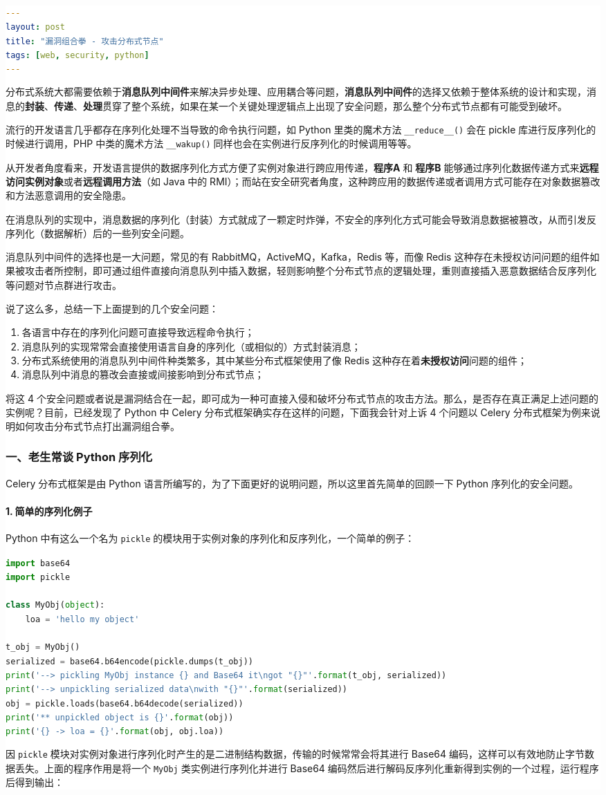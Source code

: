 ```yaml
---
layout: post
title: "漏洞组合拳 - 攻击分布式节点"
tags: [web, security, python]
---
```


分布式系统大都需要依赖于**消息队列中间件**来解决异步处理、应用耦合等问题，**消息队列中间件**的选择又依赖于整体系统的设计和实现，消息的**封装**、**传递**、**处理**贯穿了整个系统，如果在某一个关键处理逻辑点上出现了安全问题，那么整个分布式节点都有可能受到破坏。

流行的开发语言几乎都存在序列化处理不当导致的命令执行问题，如 Python 里类的魔术方法 `__reduce__()` 会在 pickle 库进行反序列化的时候进行调用，PHP 中类的魔术方法 `__wakup()` 同样也会在实例进行反序列化的时候调用等等。

从开发者角度看来，开发语言提供的数据序列化方式方便了实例对象进行跨应用传递，**程序A** 和 **程序B** 能够通过序列化数据传递方式来**远程访问实例对象**或者**远程调用方法**（如 Java 中的 RMI）；而站在安全研究者角度，这种跨应用的数据传递或者调用方式可能存在对象数据篡改和方法恶意调用的安全隐患。

在消息队列的实现中，消息数据的序列化（封装）方式就成了一颗定时炸弹，不安全的序列化方式可能会导致消息数据被篡改，从而引发反序列化（数据解析）后的一些列安全问题。

消息队列中间件的选择也是一大问题，常见的有 RabbitMQ，ActiveMQ，Kafka，Redis 等，而像 Redis 这种存在未授权访问问题的组件如果被攻击者所控制，即可通过组件直接向消息队列中插入数据，轻则影响整个分布式节点的逻辑处理，重则直接插入恶意数据结合反序列化等问题对节点群进行攻击。

说了这么多，总结一下上面提到的几个安全问题：

1. 各语言中存在的序列化问题可直接导致远程命令执行；
2. 消息队列的实现常常会直接使用语言自身的序列化（或相似的）方式封装消息；
3. 分布式系统使用的消息队列中间件种类繁多，其中某些分布式框架使用了像 Redis 这种存在着**未授权访问**问题的组件；
4. 消息队列中消息的篡改会直接或间接影响到分布式节点；

将这 4 个安全问题或者说是漏洞结合在一起，即可成为一种可直接入侵和破坏分布式节点的攻击方法。那么，是否存在真正满足上述问题的实例呢？目前，已经发现了 Python 中 Celery 分布式框架确实存在这样的问题，下面我会针对上诉 4 个问题以 Celery 分布式框架为例来说明如何攻击分布式节点打出漏洞组合拳。

### 一、老生常谈 Python 序列化

Celery 分布式框架是由 Python 语言所编写的，为了下面更好的说明问题，所以这里首先简单的回顾一下 Python 序列化的安全问题。

#### 1. 简单的序列化例子

Python 中有这么一个名为 `pickle` 的模块用于实例对象的序列化和反序列化，一个简单的例子：

```python
import base64
import pickle

class MyObj(object):
    loa = 'hello my object'
    
t_obj = MyObj()
serialized = base64.b64encode(pickle.dumps(t_obj))
print('--> pickling MyObj instance {} and Base64 it\ngot "{}"'.format(t_obj, serialized))
print('--> unpickling serialized data\nwith "{}"'.format(serialized))
obj = pickle.loads(base64.b64decode(serialized))
print('** unpickled object is {}'.format(obj))
print('{} -> loa = {}'.format(obj, obj.loa))
```

因 `pickle` 模块对实例对象进行序列化时产生的是二进制结构数据，传输的时候常常会将其进行 Base64 编码，这样可以有效地防止字节数据丢失。上面的程序作用是将一个 `MyObj` 类实例进行序列化并进行 Base64 编码然后进行解码反序列化重新得到实例的一个过程，运行程序后得到输出：
